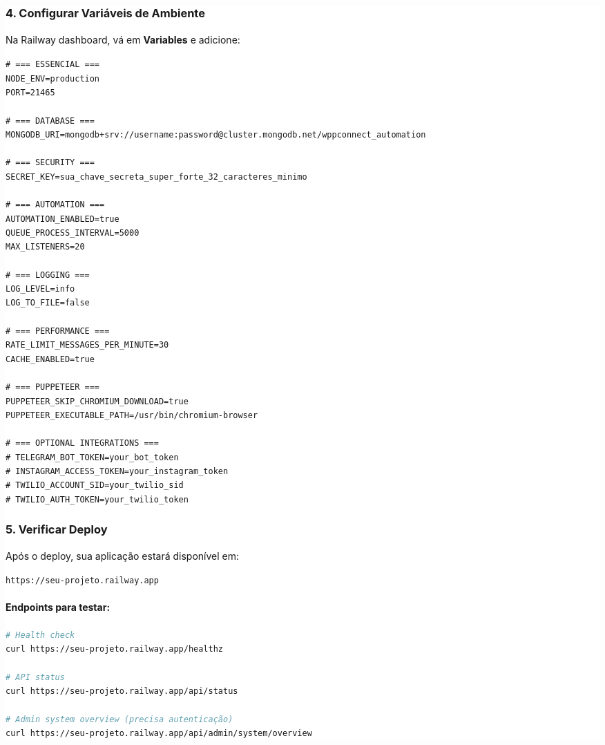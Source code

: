 ### 4. **Configurar Variáveis de Ambiente**

Na Railway dashboard, vá em **Variables** e adicione:

```env
# === ESSENCIAL ===
NODE_ENV=production
PORT=21465

# === DATABASE ===
MONGODB_URI=mongodb+srv://username:password@cluster.mongodb.net/wppconnect_automation

# === SECURITY ===
SECRET_KEY=sua_chave_secreta_super_forte_32_caracteres_minimo

# === AUTOMATION ===
AUTOMATION_ENABLED=true
QUEUE_PROCESS_INTERVAL=5000
MAX_LISTENERS=20

# === LOGGING ===
LOG_LEVEL=info
LOG_TO_FILE=false

# === PERFORMANCE ===
RATE_LIMIT_MESSAGES_PER_MINUTE=30
CACHE_ENABLED=true

# === PUPPETEER ===
PUPPETEER_SKIP_CHROMIUM_DOWNLOAD=true
PUPPETEER_EXECUTABLE_PATH=/usr/bin/chromium-browser

# === OPTIONAL INTEGRATIONS ===
# TELEGRAM_BOT_TOKEN=your_bot_token
# INSTAGRAM_ACCESS_TOKEN=your_instagram_token
# TWILIO_ACCOUNT_SID=your_twilio_sid
# TWILIO_AUTH_TOKEN=your_twilio_token
```

### 5. **Verificar Deploy**

Após o deploy, sua aplicação estará disponível em:
```
https://seu-projeto.railway.app
```

#### Endpoints para testar:
```bash
# Health check
curl https://seu-projeto.railway.app/healthz

# API status
curl https://seu-projeto.railway.app/api/status

# Admin system overview (precisa autenticação)
curl https://seu-projeto.railway.app/api/admin/system/overview
```
